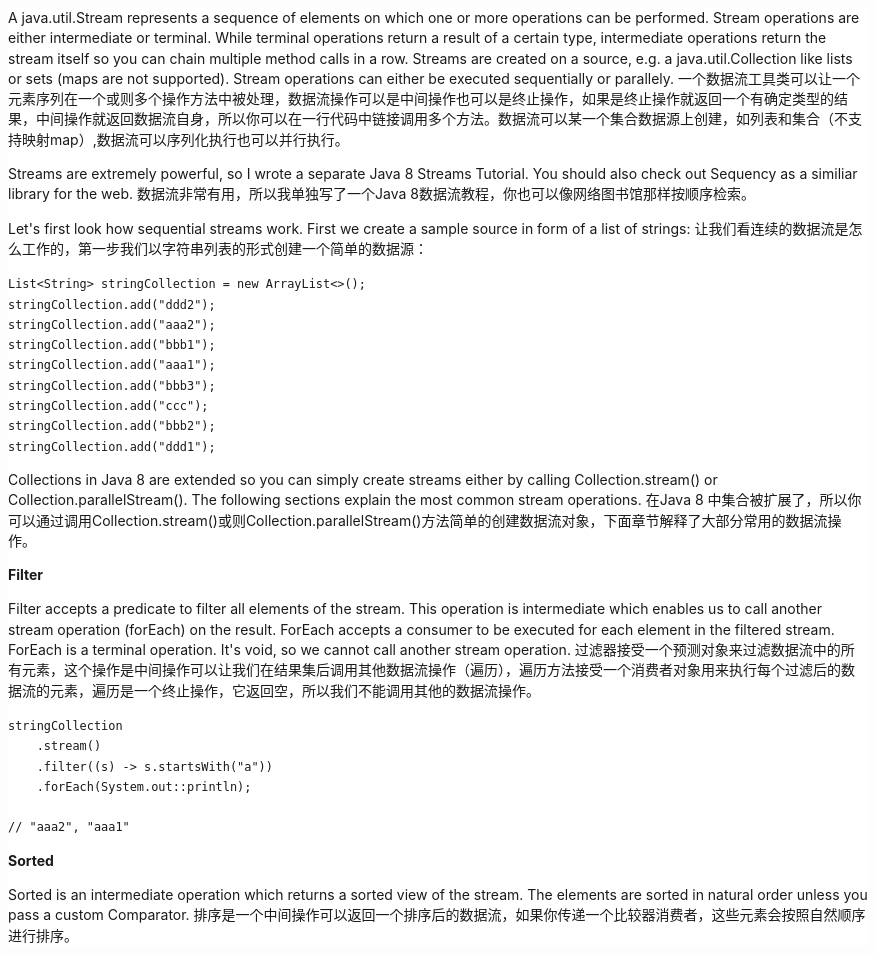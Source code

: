 A java.util.Stream represents a sequence of elements on which one or more operations can be performed. Stream operations are either intermediate or terminal. While terminal operations return a result of a certain type, intermediate operations return the stream itself so you can chain multiple method calls in a row. Streams are created on a source, e.g. a java.util.Collection like lists or sets (maps are not supported). Stream operations can either be executed sequentially or parallely.
一个数据流工具类可以让一个元素序列在一个或则多个操作方法中被处理，数据流操作可以是中间操作也可以是终止操作，如果是终止操作就返回一个有确定类型的结果，中间操作就返回数据流自身，所以你可以在一行代码中链接调用多个方法。数据流可以某一个集合数据源上创建，如列表和集合（不支持映射map）,数据流可以序列化执行也可以并行执行。

Streams are extremely powerful, so I wrote a separate Java 8 Streams Tutorial. You should also check out Sequency as a similiar library for the web.
数据流非常有用，所以我单独写了一个Java 8数据流教程，你也可以像网络图书馆那样按顺序检索。

Let's first look how sequential streams work. First we create a sample source in form of a list of strings:
让我们看连续的数据流是怎么工作的，第一步我们以字符串列表的形式创建一个简单的数据源：

```
List<String> stringCollection = new ArrayList<>();
stringCollection.add("ddd2");
stringCollection.add("aaa2");
stringCollection.add("bbb1");
stringCollection.add("aaa1");
stringCollection.add("bbb3");
stringCollection.add("ccc");
stringCollection.add("bbb2");
stringCollection.add("ddd1");
```

Collections in Java 8 are extended so you can simply create streams either by calling Collection.stream() or Collection.parallelStream(). The following sections explain the most common stream operations.
在Java 8 中集合被扩展了，所以你可以通过调用Collection.stream()或则Collection.parallelStream()方法简单的创建数据流对象，下面章节解释了大部分常用的数据流操作。

**Filter**

Filter accepts a predicate to filter all elements of the stream. This operation is intermediate which enables us to call another stream operation (forEach) on the result. ForEach accepts a consumer to be executed for each element in the filtered stream. ForEach is a terminal operation. It's void, so we cannot call another stream operation.
过滤器接受一个预测对象来过滤数据流中的所有元素，这个操作是中间操作可以让我们在结果集后调用其他数据流操作（遍历），遍历方法接受一个消费者对象用来执行每个过滤后的数据流的元素，遍历是一个终止操作，它返回空，所以我们不能调用其他的数据流操作。

```
stringCollection
    .stream()
    .filter((s) -> s.startsWith("a"))
    .forEach(System.out::println);

// "aaa2", "aaa1"
```

**Sorted**

Sorted is an intermediate operation which returns a sorted view of the stream. The elements are sorted in natural order unless you pass a custom Comparator.
排序是一个中间操作可以返回一个排序后的数据流，如果你传递一个比较器消费者，这些元素会按照自然顺序进行排序。
